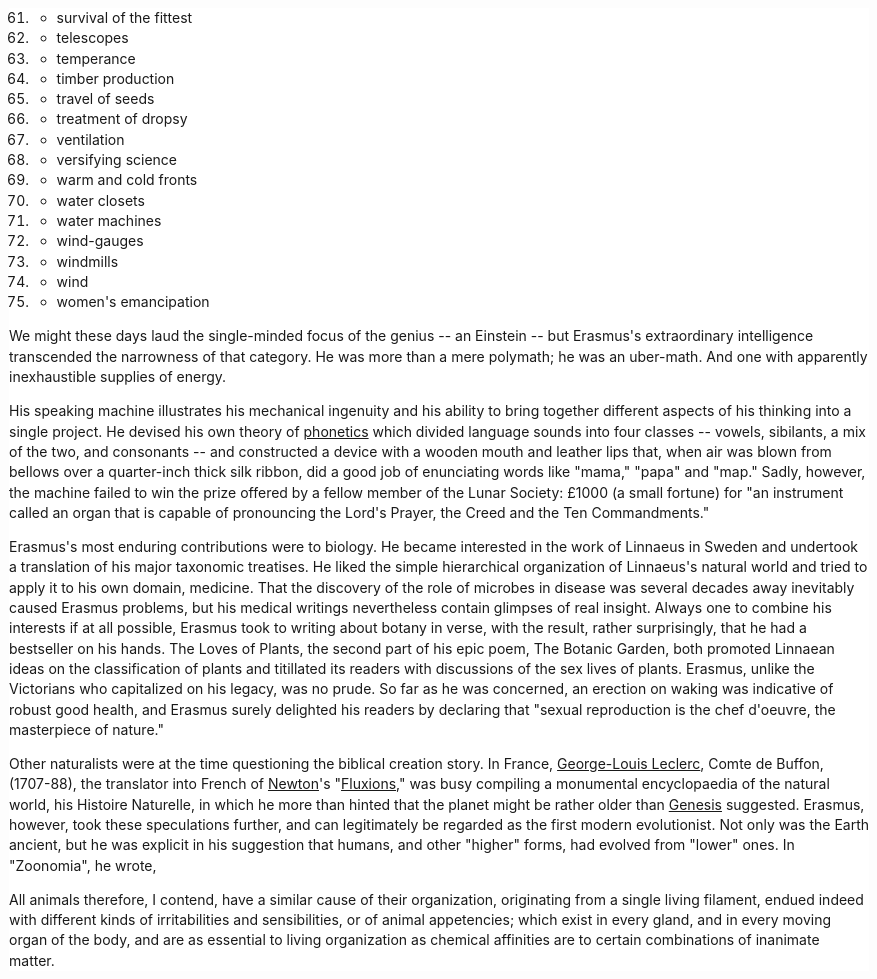 61. - survival of the fittest
62. - telescopes
63. - temperance
64. - timber production
65. - travel of seeds
66. - treatment of dropsy
67. - ventilation
68. - versifying science
69. - warm and cold fronts
70. - water closets
71. - water machines
72. - wind-gauges
73. - windmills
74. - wind
75. - women's emancipation


We might these days laud the single-minded focus of the genius -- an Einstein -- but Erasmus's extraordinary intelligence transcended the narrowness of that category. He was more than a mere polymath; he was an uber-math. And one with apparently inexhaustible supplies of energy. 

His speaking machine illustrates his mechanical ingenuity and his ability to bring together different aspects of his thinking into a single project. He devised his own theory of [phonetics](/phonetics) which divided language sounds into four classes -- vowels, sibilants, a mix of the two, and consonants -- and constructed a device with a wooden mouth and leather lips that, when air was blown from bellows over a quarter-inch thick silk ribbon, did a good job of enunciating words like "mama," "papa" and "map." Sadly, however, the machine failed to win the prize offered by a fellow member of the Lunar Society: £1000 (a small fortune) for "an instrument called an organ that is capable of pronouncing the Lord's Prayer, the Creed and the Ten Commandments."

Erasmus's most enduring contributions were to biology. He became interested in the work of Linnaeus in Sweden and undertook a translation of his major taxonomic treatises. He liked the simple hierarchical organization of Linnaeus's natural world and tried to apply it to his own domain, medicine. That the discovery of the role of microbes in disease was several decades away inevitably caused Erasmus problems, but his medical writings nevertheless contain glimpses of real insight. Always one to combine his interests if at all possible, Erasmus took to writing about botany in verse, with the result, rather surprisingly, that he had a bestseller on his hands. The Loves of Plants, the second part of his epic poem, The Botanic Garden, both promoted Linnaean ideas on the classification of plants and titillated its readers with discussions of the sex lives of plants. Erasmus, unlike the Victorians who capitalized on his legacy, was no prude. So far as he was concerned, an erection on waking was indicative of robust good health, and Erasmus surely delighted his readers by declaring that "sexual reproduction is the chef d'oeuvre, the masterpiece of nature."

Other naturalists were at the time questioning the biblical creation story. In France, [George-Louis Leclerc](/george-louis-leclerc), Comte de Buffon, (1707-88), the translator into French of [Newton](/isaac-newton)'s "[Fluxions](/fluxions)," was busy compiling a monumental encyclopaedia of the natural world, his Histoire Naturelle, in which he more than hinted that the planet might be rather older than [Genesis](/genesis) suggested. Erasmus, however, took these speculations further, and can legitimately be regarded as the first modern evolutionist. Not only was the Earth ancient, but he was explicit in his suggestion that humans, and other "higher" forms, had evolved from "lower" ones. In "Zoonomia", he wrote,

 All animals therefore, I contend, have a similar cause of their organization, 
 originating from a single living filament, endued indeed with different kinds 
 of irritabilities and sensibilities, or of animal appetencies; which exist in 
 every gland, and in every moving organ of the body, and are as essential to 
 living organization as chemical affinities are to certain combinations of 
 inanimate matter.

